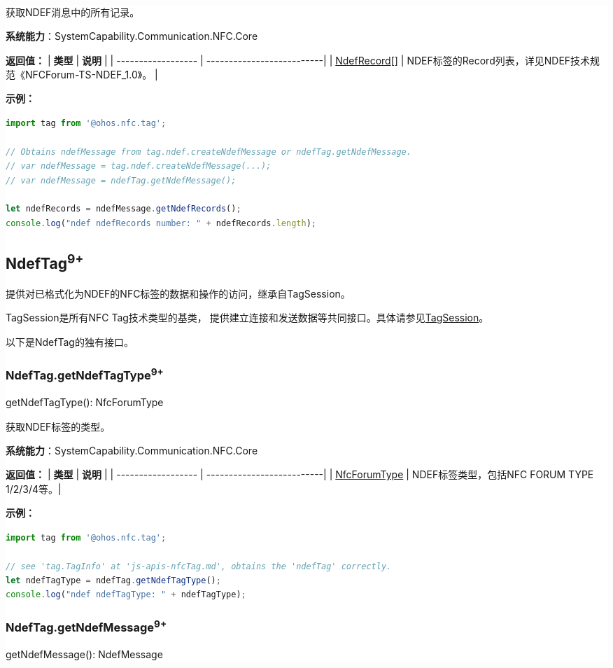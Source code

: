 获取NDEF消息中的所有记录。

**系统能力**：SystemCapability.Communication.NFC.Core

**返回值：**
| **类型** | **说明**                             |
| ------------------ | --------------------------|
| [NdefRecord](js-apis-nfcTag.md#ndefrecord9)[] | NDEF标签的Record列表，详见NDEF技术规范《NFCForum-TS-NDEF_1.0》。 |

**示例：**
```js
import tag from '@ohos.nfc.tag';

// Obtains ndefMessage from tag.ndef.createNdefMessage or ndefTag.getNdefMessage.
// var ndefMessage = tag.ndef.createNdefMessage(...);
// var ndefMessage = ndefTag.getNdefMessage();

let ndefRecords = ndefMessage.getNdefRecords();
console.log("ndef ndefRecords number: " + ndefRecords.length);
```

## NdefTag<sup>9+</sup>

提供对已格式化为NDEF的NFC标签的数据和操作的访问，继承自TagSession。

TagSession是所有NFC Tag技术类型的基类， 提供建立连接和发送数据等共同接口。具体请参见[TagSession](js-apis-tagSession.md)。

以下是NdefTag的独有接口。

### NdefTag.getNdefTagType<sup>9+</sup>

getNdefTagType(): NfcForumType

获取NDEF标签的类型。

**系统能力**：SystemCapability.Communication.NFC.Core

**返回值：**
| **类型** | **说明**                             |
| ------------------ | --------------------------|
| [NfcForumType](js-apis-nfcTag.md#nfcforumtype9) | NDEF标签类型，包括NFC FORUM TYPE 1/2/3/4等。|

**示例：**
```js
import tag from '@ohos.nfc.tag';

// see 'tag.TagInfo' at 'js-apis-nfcTag.md', obtains the 'ndefTag' correctly.
let ndefTagType = ndefTag.getNdefTagType();
console.log("ndef ndefTagType: " + ndefTagType);
```

### NdefTag.getNdefMessage<sup>9+</sup>

getNdefMessage(): NdefMessage
